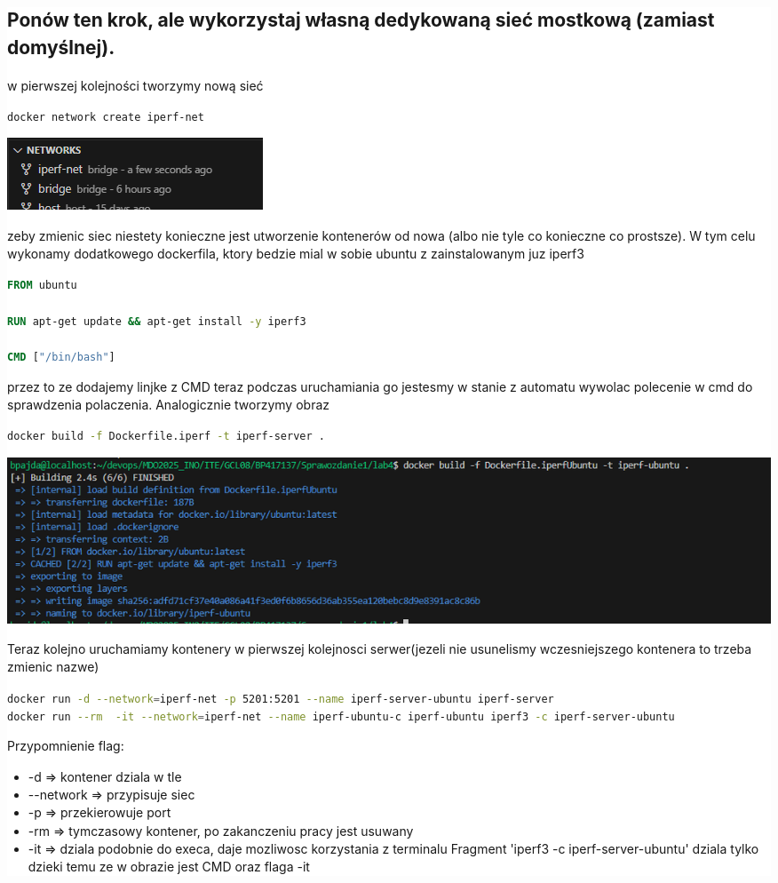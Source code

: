 
## Ponów ten krok, ale wykorzystaj własną dedykowaną sieć mostkową (zamiast domyślnej).
w pierwszej kolejności tworzymy nową sieć
```sh
docker network create iperf-net
```
![alt text](<lab4/utworzenie sieci.png>)

zeby zmienic siec niestety konieczne jest utworzenie kontenerów od nowa (albo nie tyle co konieczne co prostsze).
W tym celu wykonamy dodatkowego dockerfila, ktory bedzie mial w sobie ubuntu z zainstalowanym juz iperf3
```Dockerfile
FROM ubuntu

RUN apt-get update && apt-get install -y iperf3

CMD ["/bin/bash"]
```
przez to ze dodajemy linjke z CMD teraz podczas uruchamiania go jestesmy w stanie z automatu wywolac polecenie w cmd do sprawdzenia polaczenia.
Analogicznie tworzymy obraz
```sh
docker build -f Dockerfile.iperf -t iperf-server .
```
![alt text](<lab4/iperf ubuntu image.png>)

Teraz kolejno uruchamiamy kontenery w pierwszej kolejnosci serwer(jezeli nie usunelismy wczesniejszego kontenera to trzeba zmienic nazwe)
```sh
docker run -d --network=iperf-net -p 5201:5201 --name iperf-server-ubuntu iperf-server 
docker run --rm  -it --network=iperf-net --name iperf-ubuntu-c iperf-ubuntu iperf3 -c iperf-server-ubuntu
```
Przypomnienie flag:
* -d => kontener dziala w tle
* --network => przypisuje siec
* -p => przekierowuje port
* -rm => tymczasowy kontener, po zakanczeniu pracy jest usuwany
* -it => dziala podobnie do execa, daje mozliwosc korzystania z terminalu
Fragment 'iperf3 -c iperf-server-ubuntu' dziala tylko dzieki temu ze w obrazie jest CMD oraz flaga -it
